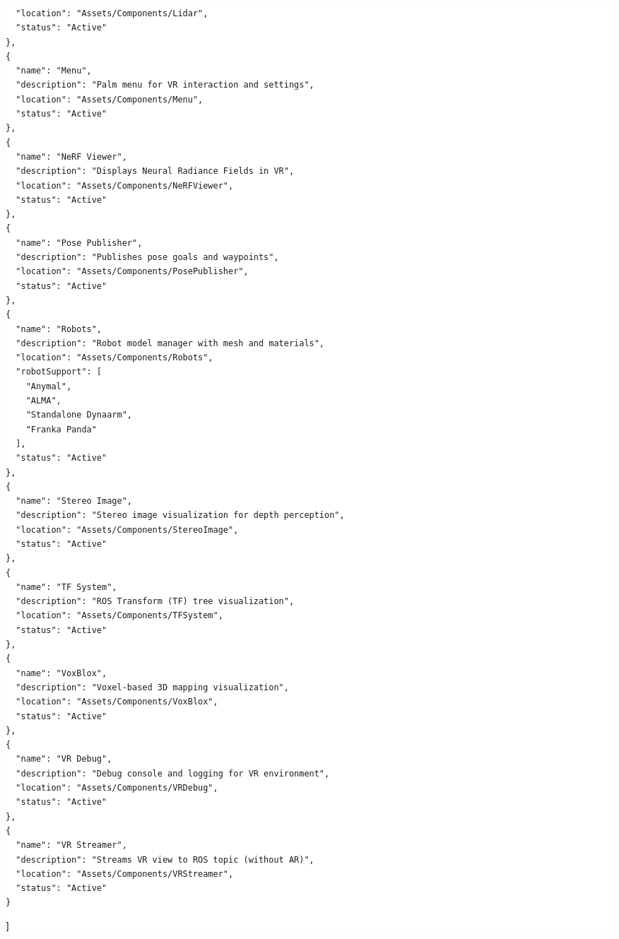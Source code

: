       "location": "Assets/Components/Lidar",
      "status": "Active"
    },
    {
      "name": "Menu",
      "description": "Palm menu for VR interaction and settings",
      "location": "Assets/Components/Menu",
      "status": "Active"
    },
    {
      "name": "NeRF Viewer",
      "description": "Displays Neural Radiance Fields in VR",
      "location": "Assets/Components/NeRFViewer",
      "status": "Active"
    },
    {
      "name": "Pose Publisher",
      "description": "Publishes pose goals and waypoints",
      "location": "Assets/Components/PosePublisher",
      "status": "Active"
    },
    {
      "name": "Robots",
      "description": "Robot model manager with mesh and materials",
      "location": "Assets/Components/Robots",
      "robotSupport": [
        "Anymal",
        "ALMA",
        "Standalone Dynaarm",
        "Franka Panda"
      ],
      "status": "Active"
    },
    {
      "name": "Stereo Image",
      "description": "Stereo image visualization for depth perception",
      "location": "Assets/Components/StereoImage",
      "status": "Active"
    },
    {
      "name": "TF System",
      "description": "ROS Transform (TF) tree visualization",
      "location": "Assets/Components/TFSystem",
      "status": "Active"
    },
    {
      "name": "VoxBlox",
      "description": "Voxel-based 3D mapping visualization",
      "location": "Assets/Components/VoxBlox",
      "status": "Active"
    },
    {
      "name": "VR Debug",
      "description": "Debug console and logging for VR environment",
      "location": "Assets/Components/VRDebug",
      "status": "Active"
    },
    {
      "name": "VR Streamer",
      "description": "Streams VR view to ROS topic (without AR)",
      "location": "Assets/Components/VRStreamer",
      "status": "Active"
    }
  ]